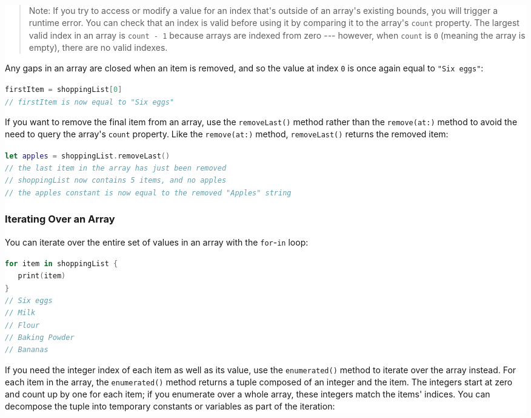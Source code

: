 


> Note: If you try to access or modify a value for an index
> that's outside of an array's existing bounds,
> you will trigger a runtime error.
> You can check that an index is valid before using it
> by comparing it to the array's `count` property.
> The largest valid index in an array is `count - 1`
> because arrays are indexed from zero ---
> however, when `count` is `0` (meaning the array is empty),
> there are no valid indexes.

Any gaps in an array are closed when an item is removed,
and so the value at index `0` is once again equal to `"Six eggs"`:

```swift
firstItem = shoppingList[0]
// firstItem is now equal to "Six eggs"
```




If you want to remove the final item from an array,
use the `removeLast()` method rather than the `remove(at:)` method
to avoid the need to query the array's `count` property.
Like the `remove(at:)` method, `removeLast()` returns the removed item:

```swift
let apples = shoppingList.removeLast()
// the last item in the array has just been removed
// shoppingList now contains 5 items, and no apples
// the apples constant is now equal to the removed "Apples" string
```




### Iterating Over an Array

You can iterate over the entire set of values in an array with the `for`-`in` loop:

```swift
for item in shoppingList {
   print(item)
}
// Six eggs
// Milk
// Flour
// Baking Powder
// Bananas
```




If you need the integer index of each item as well as its value,
use the `enumerated()` method to iterate over the array instead.
For each item in the array,
the `enumerated()` method returns a tuple
composed of an integer and the item.
The integers start at zero and count up by one for each item;
if you enumerate over a whole array,
these integers match the items' indices.
You can decompose the tuple into temporary constants or variables
as part of the iteration:
